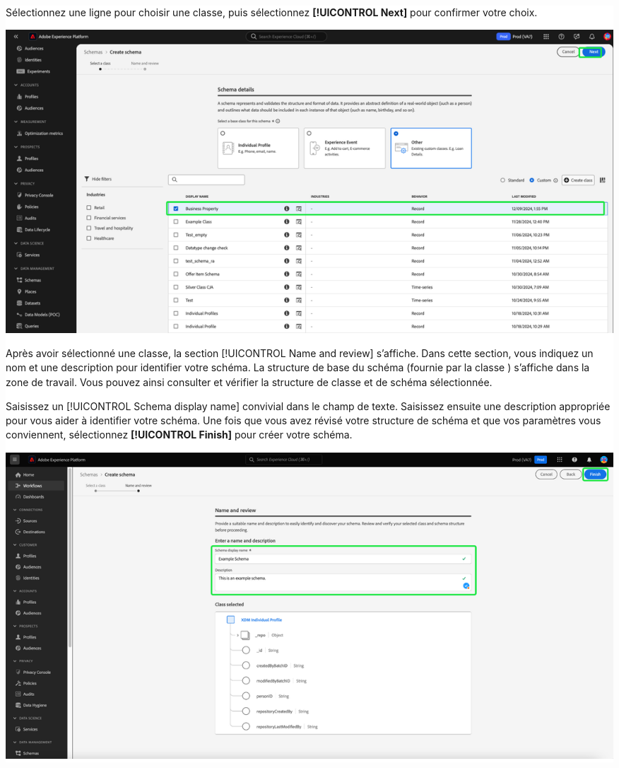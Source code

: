 Sélectionnez une ligne pour choisir une classe, puis sélectionnez **[!UICONTROL Next]** pour confirmer votre choix.

![Workflow [!UICONTROL Create schema] avec une classe sélectionnée dans le tableau des classes disponibles et [!UICONTROL Next] mise en surbrillance.](../../images/ui/resources/schemas/select-class.png)

Après avoir sélectionné une classe, la section [!UICONTROL Name and review] s’affiche. Dans cette section, vous indiquez un nom et une description pour identifier votre schéma. &#x200B;La structure de base du schéma (fournie par la classe ) s’affiche dans la zone de travail. Vous pouvez ainsi consulter et vérifier la structure de classe et de schéma sélectionnée.

Saisissez un [!UICONTROL Schema display name] convivial dans le champ de texte. Saisissez ensuite une description appropriée pour vous aider à identifier votre schéma. Une fois que vous avez révisé votre structure de schéma et que vos paramètres vous conviennent, sélectionnez **[!UICONTROL Finish]** pour créer votre schéma.

![Section [!UICONTROL Name and review] du workflow de [!UICONTROL Create schema] avec les [!UICONTROL Schema display name], [!UICONTROL Description] et [!UICONTROL Finish] en surbrillance.](../../images/ui/resources/schemas/name-and-review.png)
